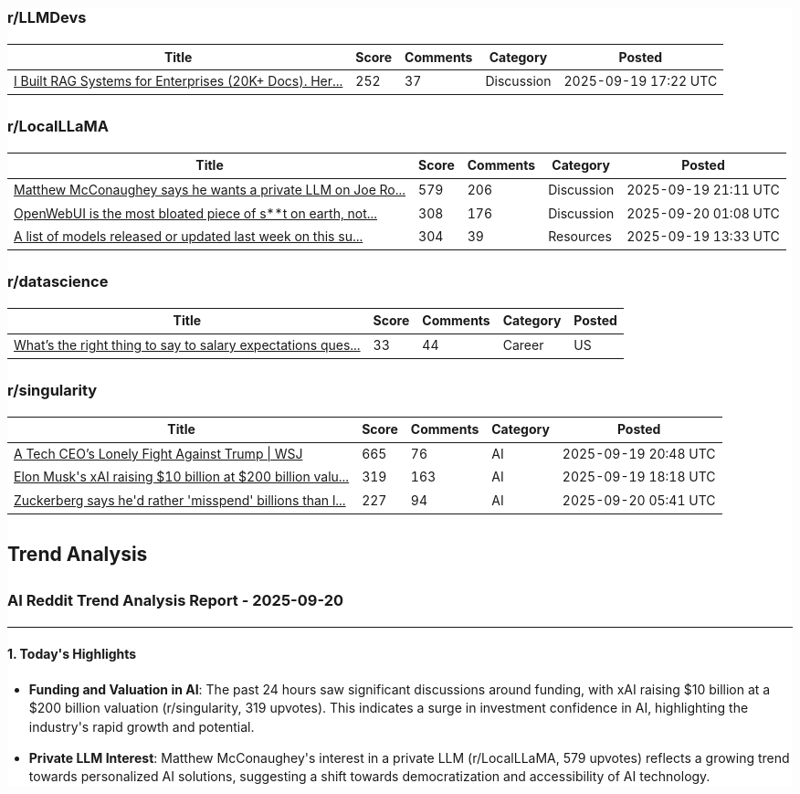 
### r/LLMDevs

| Title | Score | Comments | Category | Posted |
|-------|-------|----------|----------|--------|
| [I Built RAG Systems for Enterprises (20K+ Docs).&nbsp;Her...](https://www.reddit.com/comments/1nl9oxo) | 252 | 37 | Discussion | 2025-09-19 17:22 UTC |


### r/LocalLLaMA

| Title | Score | Comments | Category | Posted |
|-------|-------|----------|----------|--------|
| [Matthew McConaughey says he wants a private LLM on Joe Ro...](https://www.reddit.com/comments/1nlfm4p) | 579 | 206 | Discussion | 2025-09-19 21:11 UTC |
| [OpenWebUI is the most bloated piece of s**t on earth, not...](https://www.reddit.com/comments/1nlkwr3) | 308 | 176 | Discussion | 2025-09-20 01:08 UTC |
| [A list of models released or updated last week on this su...](https://www.reddit.com/comments/1nl3q0o) | 304 | 39 | Resources | 2025-09-19 13:33 UTC |


### r/datascience

| Title | Score | Comments | Category | Posted |
|-------|-------|----------|----------|--------|
| [What’s the right thing to say to salary expectations ques...](https://www.reddit.com/comments/1nl4jtx) | 33 | 44 | Career | US | 2025-09-19 14:07 UTC |


### r/singularity

| Title | Score | Comments | Category | Posted |
|-------|-------|----------|----------|--------|
| [A Tech CEO’s Lonely Fight Against Trump &#124; WSJ](https://www.reddit.com/comments/1nlf1mh) | 665 | 76 | AI | 2025-09-19 20:48 UTC |
| [Elon Musk\'s xAI raising $10 billion at $200 billion valu...](https://www.reddit.com/comments/1nlb6jr) | 319 | 163 | AI | 2025-09-19 18:18 UTC |
| [Zuckerberg says he\'d rather \'misspend\' billions than l...](https://www.reddit.com/comments/1nlq22a) | 227 | 94 | AI | 2025-09-20 05:41 UTC |




## Trend Analysis



### AI Reddit Trend Analysis Report - 2025-09-20

---

#### **1. Today's Highlights**

- **Funding and Valuation in AI**: The past 24 hours saw significant discussions around funding, with xAI raising $10 billion at a $200 billion valuation (r/singularity, 319 upvotes). This indicates a surge in investment confidence in AI, highlighting the industry's rapid growth and potential.

- **Private LLM Interest**: Matthew McConaughey's interest in a private LLM (r/LocalLLaMA, 579 upvotes) reflects a growing trend towards personalized AI solutions, suggesting a shift towards democratization and accessibility of AI technology.
